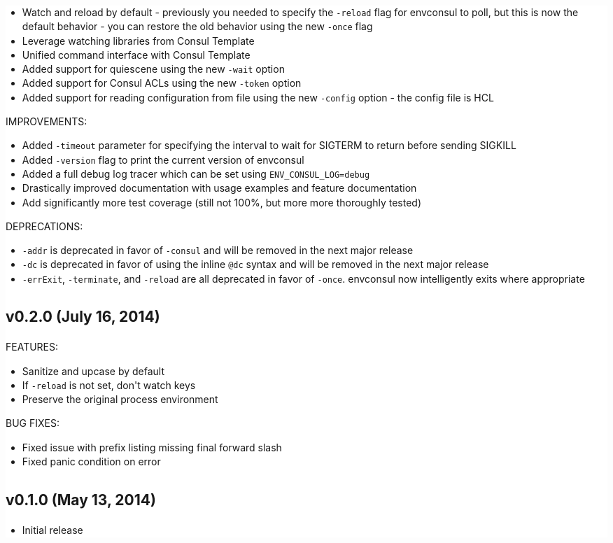   * Watch and reload by default - previously you needed to specify the `-reload`
  flag for envconsul to poll, but this is now the default behavior - you can
  restore the old behavior using the new `-once` flag
  * Leverage watching libraries from Consul Template
  * Unified command interface with Consul Template
  * Added support for quiescene using the new `-wait` option
  * Added support for Consul ACLs using the new `-token` option
  * Added support for reading configuration from file using the new `-config`
  option - the config file is HCL

IMPROVEMENTS:

  * Added `-timeout` parameter for specifying the interval to wait for SIGTERM
  to return before sending SIGKILL
  * Added `-version` flag to print the current version of envconsul
  * Added a full debug log tracer which can be set using `ENV_CONSUL_LOG=debug`
  * Drastically improved documentation with usage examples and feature
  documentation
  * Add significantly more test coverage (still not 100%, but more more
  thoroughly tested)

DEPRECATIONS:

  * `-addr` is deprecated in favor of `-consul` and will be removed in the next
  major release
  * `-dc` is deprecated in favor of using the inline `@dc` syntax and will be
  removed in the next major release
  * `-errExit`, `-terminate`, and `-reload` are all deprecated in favor of
  `-once`. envconsul now intelligently exits where appropriate


## v0.2.0 (July 16, 2014)

FEATURES:

  * Sanitize and upcase by default
  * If `-reload` is not set, don't watch keys
  * Preserve the original process environment

BUG FIXES:

  * Fixed issue with prefix listing missing final forward slash
  * Fixed panic condition on error

## v0.1.0 (May 13, 2014)

  * Initial release
